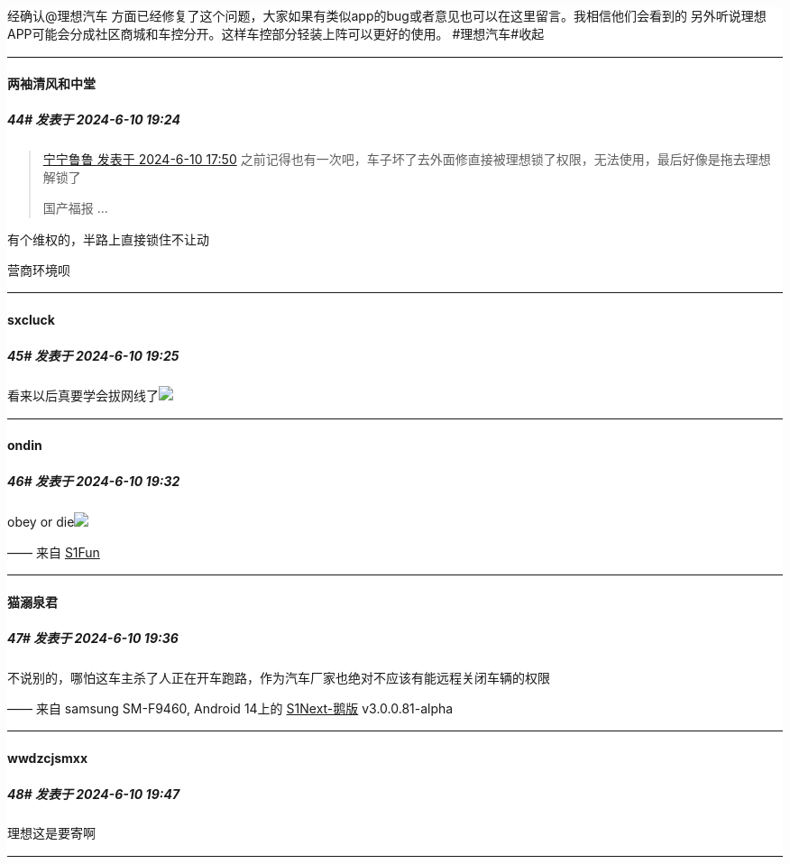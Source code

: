 经确认@理想汽车 方面已经修复了这个问题，大家如果有类似app的bug或者意见也可以在这里留言。我相信他们会看到的
另外听说理想APP可能会分成社区商城和车控分开。这样车控部分轻装上阵可以更好的使用。
#理想汽车#收起


*****

####  两袖清风和中堂  
##### 44#       发表于 2024-6-10 19:24

<blockquote><a href="httphttps://bbs.saraba1st.com/2b/forum.php?mod=redirect&amp;goto=findpost&amp;pid=65183730&amp;ptid=2186967" target="_blank">宁宁鲁鲁 发表于 2024-6-10 17:50</a>
之前记得也有一次吧，车子坏了去外面修直接被理想锁了权限，无法使用，最后好像是拖去理想解锁了

国产福报 ...</blockquote>
有个维权的，半路上直接锁住不让动

营商环境呗

*****

####  sxcluck  
##### 45#       发表于 2024-6-10 19:25

看来以后真要学会拔网线了<img src="https://static.saraba1st.com/image/smiley/face2017/067.png" referrerpolicy="no-referrer">


*****

####  ondin  
##### 46#       发表于 2024-6-10 19:32

obey or die<img src="https://static.saraba1st.com/image/smiley/face2017/245.png" referrerpolicy="no-referrer">

—— 来自 [S1Fun](https://s1fun.koalcat.com)

*****

####  猫溺泉君  
##### 47#       发表于 2024-6-10 19:36

不说别的，哪怕这车主杀了人正在开车跑路，作为汽车厂家也绝对不应该有能远程关闭车辆的权限

—— 来自 samsung SM-F9460, Android 14上的 [S1Next-鹅版](https://github.com/ykrank/S1-Next/releases) v3.0.0.81-alpha


*****

####  wwdzcjsmxx  
##### 48#       发表于 2024-6-10 19:47

理想这是要寄啊


*****
